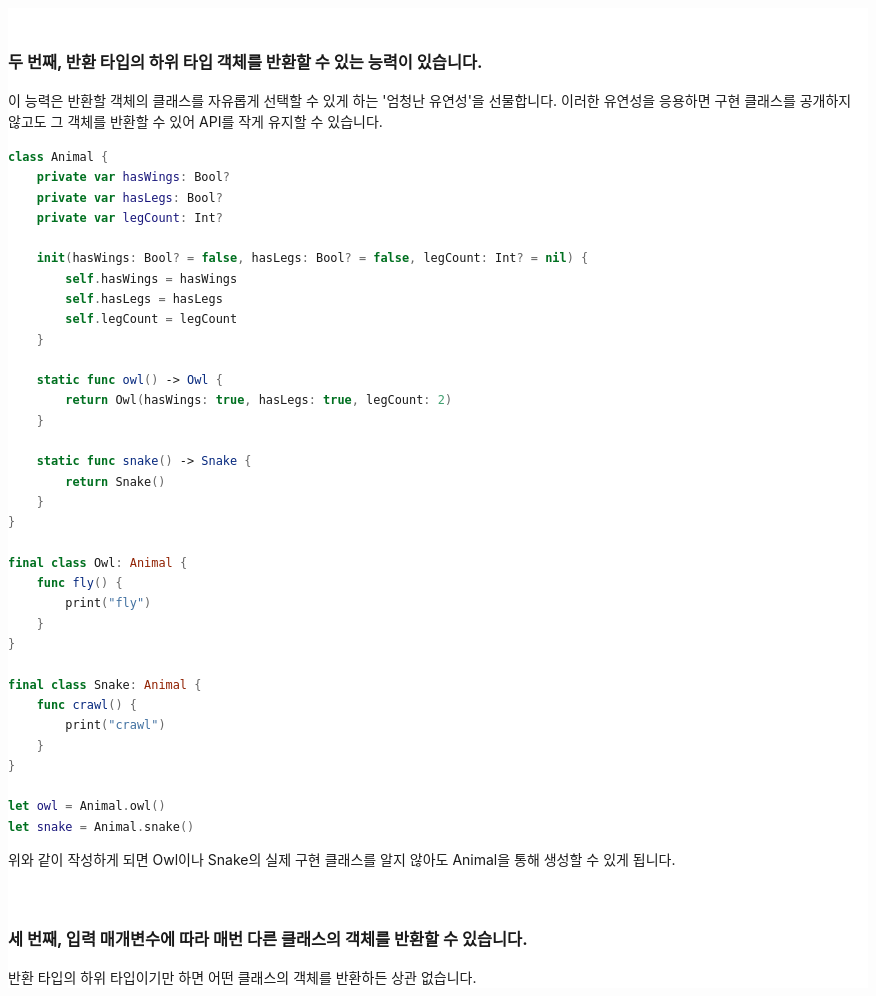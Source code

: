 

<br>

### 두 번째, 반환 타입의 하위 타입 객체를 반환할 수 있는 능력이 있습니다.

 이 능력은 반환할 객체의 클래스를 자유롭게 선택할 수 있게 하는 '엄청난 유연성'을 선물합니다. 이러한 유연성을 응용하면 구현 클래스를 공개하지 않고도 그 객체를 반환할 수 있어 API를 작게 유지할 수 있습니다. 


```swift
class Animal {
    private var hasWings: Bool?
    private var hasLegs: Bool?
    private var legCount: Int?
    
    init(hasWings: Bool? = false, hasLegs: Bool? = false, legCount: Int? = nil) {
        self.hasWings = hasWings
        self.hasLegs = hasLegs
        self.legCount = legCount
    }
    
    static func owl() -> Owl {
        return Owl(hasWings: true, hasLegs: true, legCount: 2)
    }
    
    static func snake() -> Snake {
        return Snake()
    }
}

final class Owl: Animal {
    func fly() {
        print("fly")
    }
}

final class Snake: Animal {
    func crawl() {
        print("crawl")
    }
}

let owl = Animal.owl()
let snake = Animal.snake()
```

위와 같이 작성하게 되면 Owl이나 Snake의 실제 구현 클래스를 알지 않아도 Animal을 통해 생성할 수 있게 됩니다. 

<br>

### 세 번째, 입력 매개변수에 따라 매번 다른 클래스의 객체를 반환할 수 있습니다. 

반환 타입의 하위 타입이기만 하면 어떤 클래스의 객체를 반환하든 상관 없습니다. 
